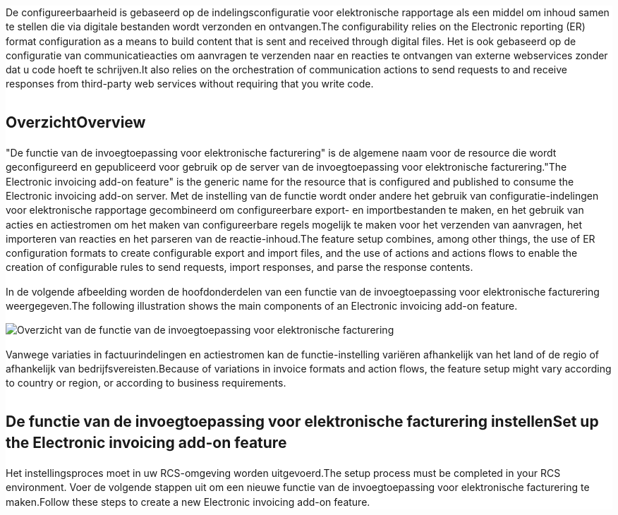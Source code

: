 <span data-ttu-id="3de7b-106">De configureerbaarheid is gebaseerd op de indelingsconfiguratie voor elektronische rapportage als een middel om inhoud samen te stellen die via digitale bestanden wordt verzonden en ontvangen.</span><span class="sxs-lookup"><span data-stu-id="3de7b-106">The configurability relies on the Electronic reporting (ER) format configuration as a means to build content that is sent and received through digital files.</span></span> <span data-ttu-id="3de7b-107">Het is ook gebaseerd op de configuratie van communicatieacties om aanvragen te verzenden naar en reacties te ontvangen van externe webservices zonder dat u code hoeft te schrijven.</span><span class="sxs-lookup"><span data-stu-id="3de7b-107">It also relies on the orchestration of communication actions to send requests to and receive responses from third-party web services without requiring that you write code.</span></span>

## <a name="overview"></a><span data-ttu-id="3de7b-108">Overzicht</span><span class="sxs-lookup"><span data-stu-id="3de7b-108">Overview</span></span>

<span data-ttu-id="3de7b-109">"De functie van de invoegtoepassing voor elektronische facturering" is de algemene naam voor de resource die wordt geconfigureerd en gepubliceerd voor gebruik op de server van de invoegtoepassing voor elektronische facturering.</span><span class="sxs-lookup"><span data-stu-id="3de7b-109">"The Electronic invoicing add-on feature" is the generic name for the resource that is configured and published to consume the Electronic invoicing add-on server.</span></span> <span data-ttu-id="3de7b-110">Met de instelling van de functie wordt onder andere het gebruik van configuratie-indelingen voor elektronische rapportage gecombineerd om configureerbare export- en importbestanden te maken, en het gebruik van acties en actiestromen om het maken van configureerbare regels mogelijk te maken voor het verzenden van aanvragen, het importeren van reacties en het parseren van de reactie-inhoud.</span><span class="sxs-lookup"><span data-stu-id="3de7b-110">The feature setup combines, among other things, the use of ER configuration formats to create configurable export and import files, and the use of actions and actions flows to enable the creation of configurable rules to send requests, import responses, and parse the response contents.</span></span>

<span data-ttu-id="3de7b-111">In de volgende afbeelding worden de hoofdonderdelen van een functie van de invoegtoepassing voor elektronische facturering weergegeven.</span><span class="sxs-lookup"><span data-stu-id="3de7b-111">The following illustration shows the main components of an Electronic invoicing add-on feature.</span></span>

![Overzicht van de functie van de invoegtoepassing voor elektronische facturering](media/e-Invoicing-services-feature-setup-Overview-e-Invoicing-feature.png)

<span data-ttu-id="3de7b-113">Vanwege variaties in factuurindelingen en actiestromen kan de functie-instelling variëren afhankelijk van het land of de regio of afhankelijk van bedrijfsvereisten.</span><span class="sxs-lookup"><span data-stu-id="3de7b-113">Because of variations in invoice formats and action flows, the feature setup might vary according to country or region, or according to business requirements.</span></span>

## <a name="set-up-the-electronic-invoicing-add-on-feature"></a><span data-ttu-id="3de7b-114">De functie van de invoegtoepassing voor elektronische facturering instellen</span><span class="sxs-lookup"><span data-stu-id="3de7b-114">Set up the Electronic invoicing add-on feature</span></span>

<span data-ttu-id="3de7b-115">Het instellingsproces moet in uw RCS-omgeving worden uitgevoerd.</span><span class="sxs-lookup"><span data-stu-id="3de7b-115">The setup process must be completed in your RCS environment.</span></span> <span data-ttu-id="3de7b-116">Voer de volgende stappen uit om een nieuwe functie van de invoegtoepassing voor elektronische facturering te maken.</span><span class="sxs-lookup"><span data-stu-id="3de7b-116">Follow these steps to create a new Electronic invoicing add-on feature.</span></span>

